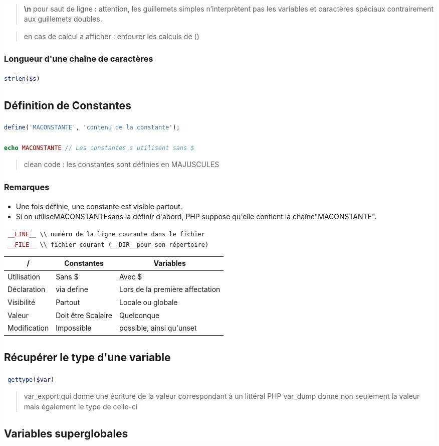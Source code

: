 > **\n** pour saut de ligne : 
> attention, les guillemets simples n’interprètent pas les variables et caractères spéciaux contrairement aux guillemets doubles.

> en cas de calcul a afficher : entourer les calculs de ()

### Longueur d'une chaîne de caractères
```php
strlen($s)
```

## Définition de Constantes

```php
define('MACONSTANTE', 'contenu de la constante');

echo MACONSTANTE // Les constantes s'utilisent sans $
```

> clean code  : les constantes sont définies en MAJUSCULES

### Remarques
* Une fois définie, une constante est visible partout. 
* Si on utiliseMACONSTANTEsans la définir d'abord, PHP suppose qu'elle contient la chaîne"MACONSTANTE".

```php
 __LINE__ \\ numéro de la ligne courante dans le fichier   
 __FILE__ \\ fichier courant (__DIR__pour son répertoire)
```

|/|Constantes|Variables|
|---|---|---|
|Utilisation| Sans $| Avec $|
|Déclaration| via define| Lors de la première affectation|
|Visibilité|Partout|Locale ou globale|
|Valeur| Doit être Scalaire| Quelconque|
|Modification| Impossible|possible, ainsi qu'unset|

## Récupérer le type d'une variable 

```php
 gettype($var)
```
> var_export qui donne une écriture de la
valeur correspondant à un littéral PHP
> var_dump donne  non seulement la
valeur mais également le type de celle-ci

## Variables superglobales
